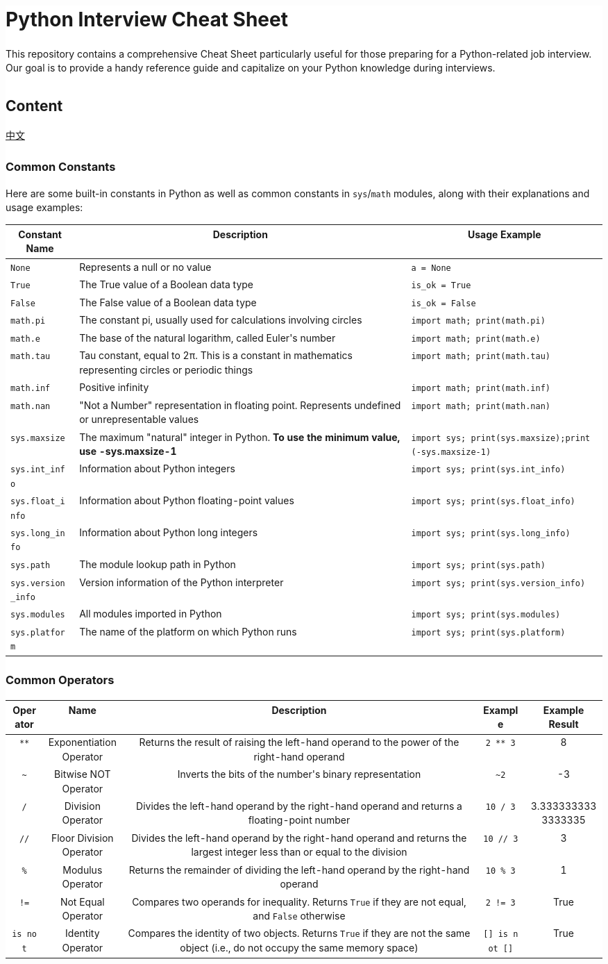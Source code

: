 # Python Interview Cheat Sheet

This repository contains a comprehensive Cheat Sheet particularly useful for those preparing for a Python-related job interview. Our goal is to provide a handy reference guide and capitalize on your Python knowledge during interviews.

## Content

[中文](README-zh.md)

### Common Constants

Here are some built-in constants in Python as well as common constants in `sys`/`math` modules, along with their explanations and usage examples:

| Constant Name | Description | Usage Example |
| ----------- | ----------- | ----------- |
| `None` | Represents a null or no value | `a = None` |
| `True` | The True value of a Boolean data type | `is_ok = True` |
| `False` | The False value of a Boolean data type | `is_ok = False` |
| `math.pi` | The constant pi, usually used for calculations involving circles | `import math; print(math.pi)` |
| `math.e` | The base of the natural logarithm, called Euler's number | `import math; print(math.e)` |
| `math.tau` | Tau constant, equal to 2π. This is a constant in mathematics representing circles or periodic things | `import math; print(math.tau)` |
| `math.inf` | Positive infinity | `import math; print(math.inf)` |
| `math.nan` | "Not a Number" representation in floating point. Represents undefined or unrepresentable values | `import math; print(math.nan)` |
| `sys.maxsize` | The maximum "natural" integer in Python. **To use the minimum value, use -sys.maxsize-1** | `import sys; print(sys.maxsize);print(-sys.maxsize-1)` |
| `sys.int_info` | Information about Python integers | `import sys; print(sys.int_info)` |
| `sys.float_info` | Information about Python floating-point values | `import sys; print(sys.float_info)` |
| `sys.long_info` | Information about Python long integers | `import sys; print(sys.long_info)` |
| `sys.path` | The module lookup path in Python | `import sys; print(sys.path)` |
| `sys.version_info` | Version information of the Python interpreter | `import sys; print(sys.version_info)` |
| `sys.modules` | All modules imported in Python | `import sys; print(sys.modules)` |
| `sys.platform` | The name of the platform on which Python runs | `import sys; print(sys.platform)` |

### Common Operators

| Operator | Name | Description | Example | Example Result |
| :---: | :---: | :---: | :---: | :---: |
| `**` | Exponentiation Operator | Returns the result of raising the left-hand operand to the power of the right-hand operand | `2 ** 3` | 8 |
| `~` | Bitwise NOT Operator | Inverts the bits of the number's binary representation | `~2` | -3 |
| `/` | Division Operator | Divides the left-hand operand by the right-hand operand and returns a floating-point number | `10 / 3` | 3.3333333333333335 |
| `//` | Floor Division Operator | Divides the left-hand operand by the right-hand operand and returns the largest integer less than or equal to the division | `10 // 3` | 3 |
| `%` | Modulus Operator | Returns the remainder of dividing the left-hand operand by the right-hand operand | `10 % 3` | 1 |
| `!=` | Not Equal Operator | Compares two operands for inequality. Returns `True` if they are not equal, and `False` otherwise | `2 != 3` | True |
| `is not` | Identity Operator | Compares the identity of two objects. Returns `True` if they are not the same object (i.e., do not occupy the same memory space) | `[] is not []` | True |
